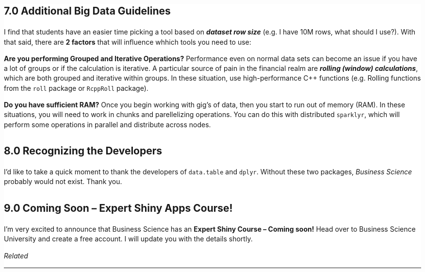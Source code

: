 


## 7.0 Additional Big Data Guidelines

I find that students have an easier time picking a tool based on ***dataset row size*** (e.g. I have 10M rows, what should I use?). With that said, there are **2 factors** that will influence whhich tools you need to use:


**Are you performing Grouped and Iterative Operations?** Performance even on normal data sets can become an issue if you have a lot of groups or if the calculation is iterative. A particular source of pain in the financial realm are ***rolling (window) calculations***, which are both grouped and iterative within groups. In these situation, use high-performance C++ functions (e.g. Rolling functions from the `roll` package or `RcppRoll` package).


**Do you have sufficient RAM?** Once you begin working with gig’s of data, then you start to run out of memory (RAM). In these situations, you will need to work in chunks and parellelizing operations. You can do this with distributed `sparklyr`, which will perform some operations in parallel and distribute across nodes.


## 8.0 Recognizing the Developers

I’d like to take a quick moment to thank the developers of `data.table` and `dplyr`. Without these two packages, *Business Science* probably would not exist. Thank you.

## 9.0 Coming Soon – Expert Shiny Apps Course!

I’m very excited to announce that Business Science has an **Expert Shiny Course – Coming soon!** Head over to Business Science University and create a free account. I will update you with the details shortly.





*Related*






---
